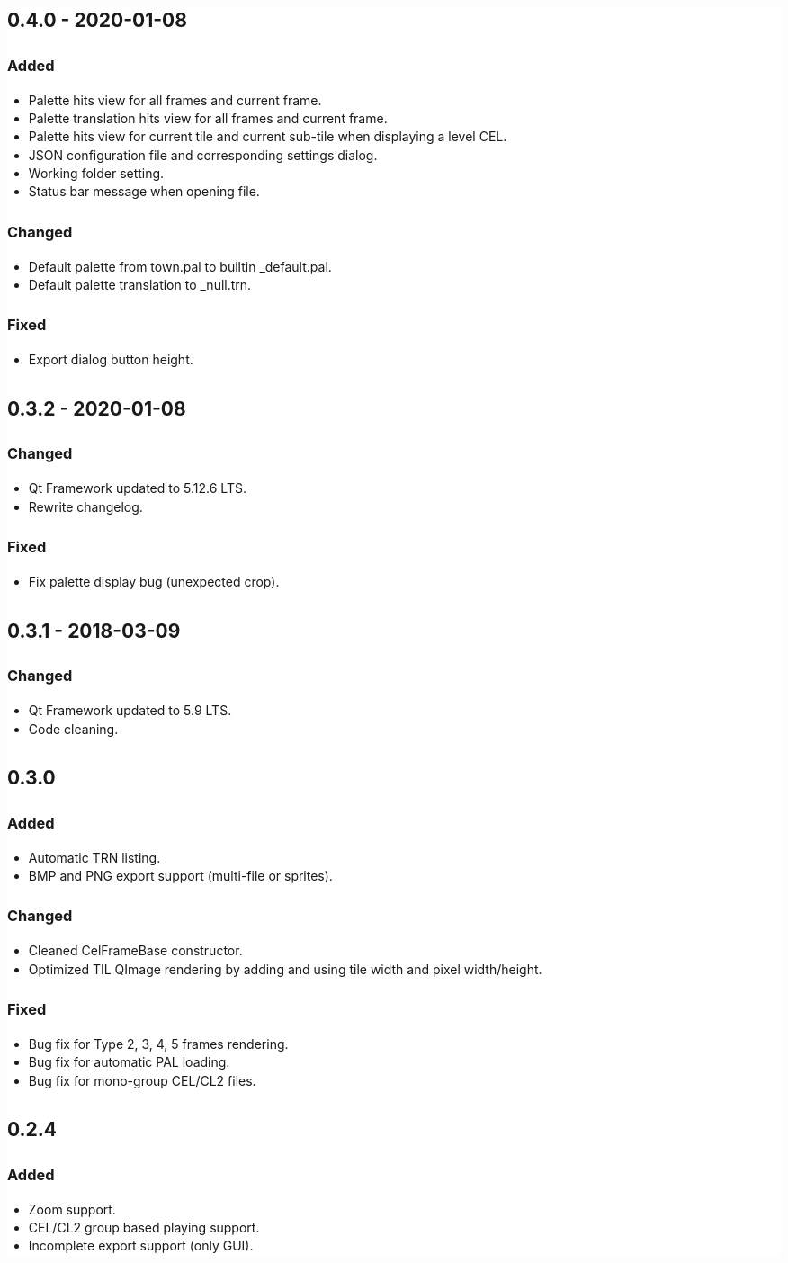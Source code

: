 
## 0.4.0 - 2020-01-08
### Added
- Palette hits view for all frames and current frame.
- Palette translation hits view for all frames and current frame.
- Palette hits view for current tile and current sub-tile when displaying a level CEL.
- JSON configuration file and corresponding settings dialog.
- Working folder setting.
- Status bar message when opening file.

### Changed
- Default palette from town.pal to builtin _default.pal.
- Default palette translation to _null.trn.

### Fixed
- Export dialog button height.

## 0.3.2 - 2020-01-08
### Changed
- Qt Framework updated to 5.12.6 LTS.
- Rewrite changelog.

### Fixed
- Fix palette display bug (unexpected crop).

## 0.3.1 - 2018-03-09
### Changed
- Qt Framework updated to 5.9 LTS.
- Code cleaning.

## 0.3.0
### Added
- Automatic TRN listing.
- BMP and PNG export support (multi-file or sprites).

### Changed
- Cleaned CelFrameBase constructor.
- Optimized TIL QImage rendering by adding and using tile width and pixel width/height.

### Fixed
- Bug fix for Type 2, 3, 4, 5 frames rendering.
- Bug fix for automatic PAL loading.
- Bug fix for mono-group CEL/CL2 files.

## 0.2.4
### Added
- Zoom support.
- CEL/CL2 group based playing support.
- Incomplete export support (only GUI).
